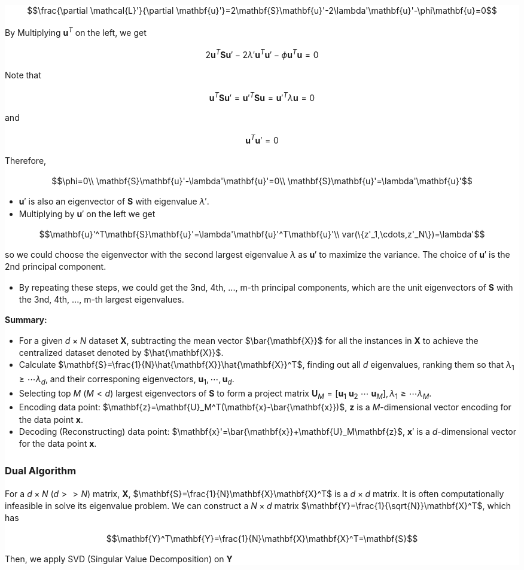 $$\frac{\partial \mathcal{L}'}{\partial \mathbf{u}'}=2\mathbf{S}\mathbf{u}'-2\lambda'\mathbf{u}'-\phi\mathbf{u}=0$$

By Multiplying $\mathbf{u}^T$ on the left, we get

$$2\mathbf{u}^T\mathbf{S}\mathbf{u}'-2\lambda'\mathbf{u}^T\mathbf{u}'-\phi\mathbf{u}^T\mathbf{u}=0$$

Note that

$$\mathbf{u}^T\mathbf{S}\mathbf{u}'=\mathbf{u}'^T\mathbf{S}\mathbf{u}=\mathbf{u}'^T\lambda\mathbf{u}=0$$

and

$$\mathbf{u}^T\mathbf{u}'=0$$

Therefore,

$$\phi=0\\
\mathbf{S}\mathbf{u}'-\lambda'\mathbf{u}'=0\\
\mathbf{S}\mathbf{u}'=\lambda'\mathbf{u}'$$

 - $\mathbf{u}'$ is also an eigenvector of $\mathbf{S}$ with eigenvalue $\lambda'$.
 - Multiplying by $\mathbf{u}'$ on the left we get

$$\mathbf{u}'^T\mathbf{S}\mathbf{u}'=\lambda'\mathbf{u}'^T\mathbf{u}'\\
var(\{z'_1,\cdots,z'_N\})=\lambda'$$

so we could choose the eigenvector with the second largest eigenvalue $\lambda$ as $\mathbf{u}'$ to maximize the variance. The choice of $\mathbf{u}'$ is the 2nd principal component.

 - By repeating these steps, we could get the 3nd, 4th, ..., m-th principal components, which are the unit eigenvectors of $\mathbf{S}$ with the 3nd, 4th, ..., m-th largest eigenvalues.

**Summary:**

 - For a given $d\times N$ dataset $\mathbf{X}$, subtracting the mean vector $\bar{\mathbf{X}}$ for all the instances in $\mathbf{X}$ to achieve the centralized dataset denoted by $\hat{\mathbf{X}}$.
 - Calculate $\mathbf{S}=\frac{1}{N}\hat{\mathbf{X}}\hat{\mathbf{X}}^T$, finding out all $d$ eigenvalues, ranking them so that $\lambda_1\ge\cdots\lambda_d$, and their corresponing eigenvectors, $\mathbf{u}_1,\cdots,\mathbf{u}_d$.
 - Selecting top $M$ ($M<d$) largest eigenvectors of $\mathbf{S}$ to form a project matrix $\mathbf{U}_M=[\mathbf{u}_1\ \mathbf{u}_2\ \cdots\ \mathbf{u}_M], \lambda_1\ge\cdots\lambda_M$.
 - Encoding data point: $\mathbf{z}=\mathbf{U}_M^T(\mathbf{x}-\bar{\mathbf{x}})$, $\mathbf{z}$ is a $M$-dimensional vector encoding for the data point $\mathbf{x}$.
 - Decoding (Reconstructing) data point: $\mathbf{x}'=\bar{\mathbf{x}}+\mathbf{U}_M\mathbf{z}$, $\mathbf{x}'$ is a $d$-dimensional vector for the data point $\mathbf{x}$.

### Dual Algorithm

For a $d\times N$ ($d>>N$) matrix, $\mathbf{X}$, $\mathbf{S}=\frac{1}{N}\mathbf{X}\mathbf{X}^T$ is a $d\times d$ matrix. It is often computationally infeasible in solve its eigenvalue problem. We can construct a $N\times d$ matrix $\mathbf{Y}=\frac{1}{\sqrt{N}}\mathbf{X}^T$, which has

$$\mathbf{Y}^T\mathbf{Y}=\frac{1}{N}\mathbf{X}\mathbf{X}^T=\mathbf{S}$$

Then, we apply SVD (Singular Value Decomposition) on $\mathbf{Y}$
